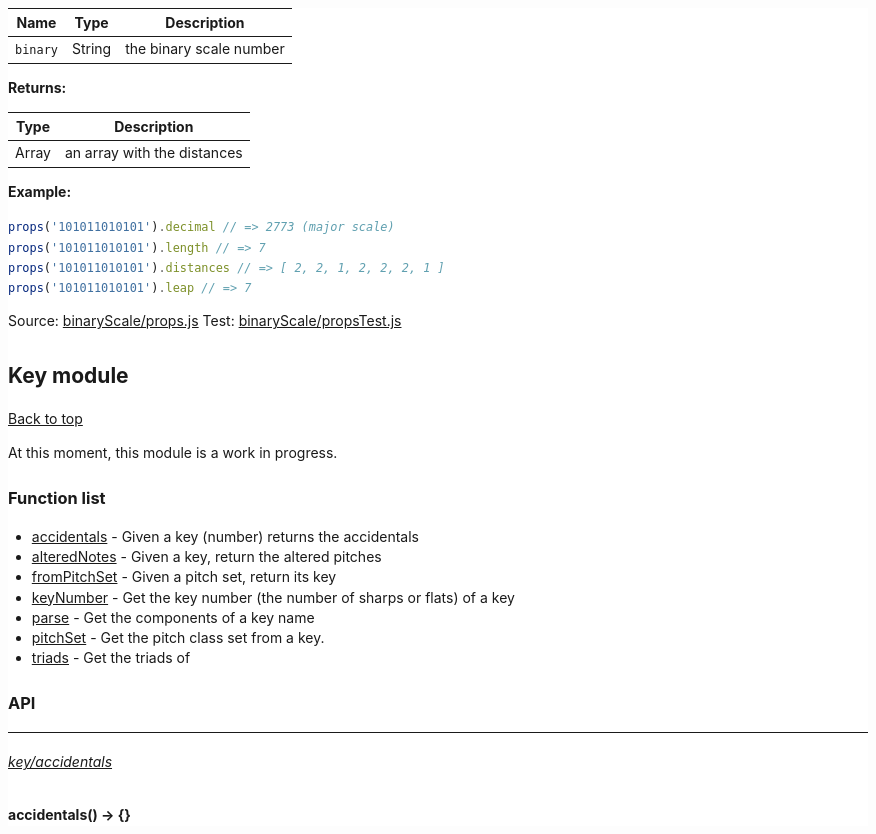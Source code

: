 Name|Type|Description
---|---|---
`binary`|String|the binary scale number


__Returns:__

Type|Description
---|---
Array|an array with the distances


__Example:__

```js
props('101011010101').decimal // => 2773 (major scale)
props('101011010101').length // => 7
props('101011010101').distances // => [ 2, 2, 1, 2, 2, 2, 1 ]
props('101011010101').leap // => 7
```

Source: [binaryScale/props.js](https://github.com/danigb/tonal/tree/master//lib/binaryScale/props.js)
Test: [binaryScale/propsTest.js](https://github.com/danigb/tonal/tree/master//test/binaryScale/propsTest.js)


## Key module



[Back to top](#tonal-functions)




At this moment, this module is a work in progress. 

### Function list

- [accidentals](#keyaccidentals) -  Given a key (number) returns the accidentals
- [alteredNotes](#keyalterednotes) -  Given a key, return the altered pitches
- [fromPitchSet](#keyfrompitchset) -  Given a pitch set, return its key
- [keyNumber](#keykeynumber) -  Get the key number (the number of sharps or flats) of a key
- [parse](#keyparse) -  Get the components of a key name
- [pitchSet](#keypitchset) -  Get the pitch class set from a key.
- [triads](#keytriads) -  Get the triads of



### API

----
###### [key/accidentals](#key-module)



#### accidentals() → {}

